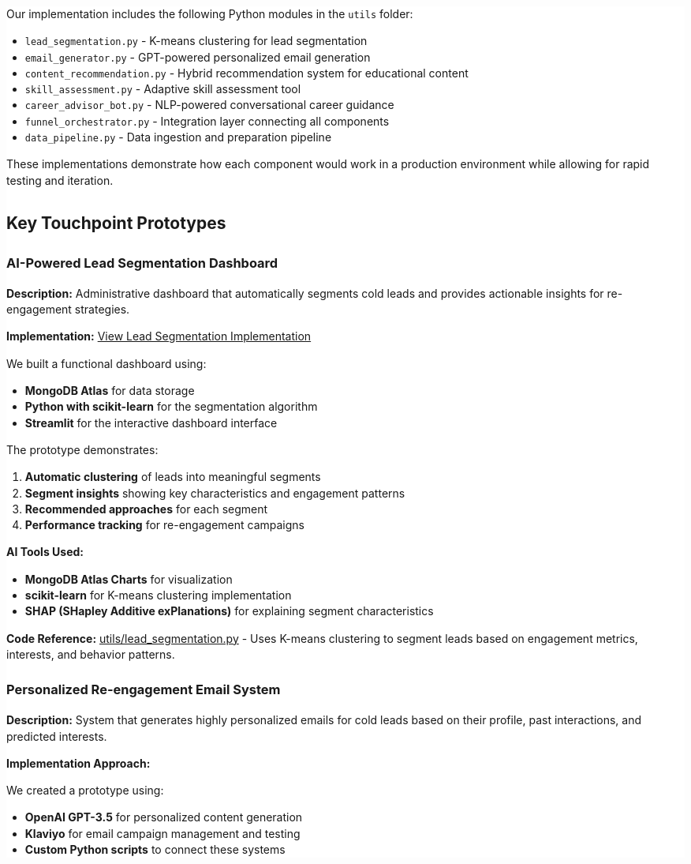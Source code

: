 Our implementation includes the following Python modules in the `utils` folder:

- `lead_segmentation.py` - K-means clustering for lead segmentation
- `email_generator.py` - GPT-powered personalized email generation
- `content_recommendation.py` - Hybrid recommendation system for educational content
- `skill_assessment.py` - Adaptive skill assessment tool
- `career_advisor_bot.py` - NLP-powered conversational career guidance
- `funnel_orchestrator.py` - Integration layer connecting all components
- `data_pipeline.py` - Data ingestion and preparation pipeline

These implementations demonstrate how each component would work in a production environment while allowing for rapid testing and iteration.

## Key Touchpoint Prototypes

### AI-Powered Lead Segmentation Dashboard

**Description:** Administrative dashboard that automatically segments cold leads and provides actionable insights for re-engagement strategies.

**Implementation:** [View Lead Segmentation Implementation](https://github.com/Ramakrishnajakkula/Scalar/blob/main/utils/lead_segmentation.py)

We built a functional dashboard using:
- **MongoDB Atlas** for data storage
- **Python with scikit-learn** for the segmentation algorithm
- **Streamlit** for the interactive dashboard interface

The prototype demonstrates:
1. **Automatic clustering** of leads into meaningful segments
2. **Segment insights** showing key characteristics and engagement patterns
3. **Recommended approaches** for each segment
4. **Performance tracking** for re-engagement campaigns

**AI Tools Used:**
- **MongoDB Atlas Charts** for visualization
- **scikit-learn** for K-means clustering implementation
- **SHAP (SHapley Additive exPlanations)** for explaining segment characteristics

**Code Reference:** [utils/lead_segmentation.py](https://github.com/Ramakrishnajakkula/Scalar/blob/main/utils/lead_segmentation.py) - Uses K-means clustering to segment leads based on engagement metrics, interests, and behavior patterns.

### Personalized Re-engagement Email System

**Description:** System that generates highly personalized emails for cold leads based on their profile, past interactions, and predicted interests.

**Implementation Approach:**

We created a prototype using:
- **OpenAI GPT-3.5** for personalized content generation
- **Klaviyo** for email campaign management and testing
- **Custom Python scripts** to connect these systems
